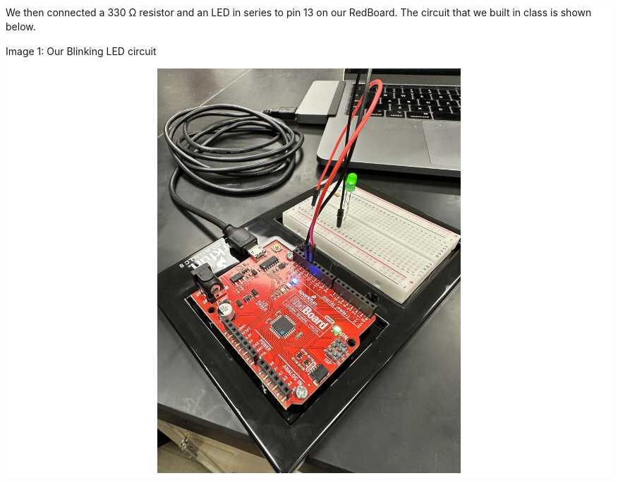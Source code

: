 We then connected a 330 &Omega; resistor and an LED in series to pin 13 on our RedBoard. The circuit that we built in class is shown below.

Image 1: Our Blinking LED circuit

 <p align="center">
  <img src= https://github.com/elibarrow/BAE305-SP24-LAB5/blob/main/IMG_3455.JPG width = 50%> 
</p>
